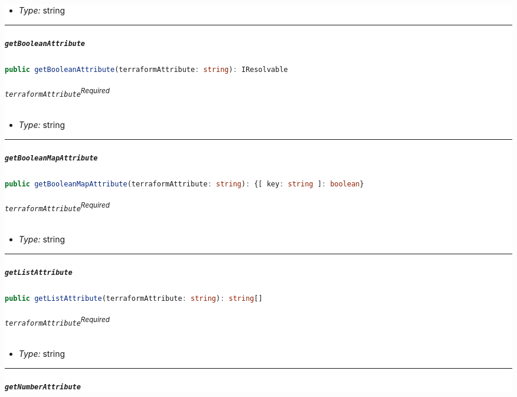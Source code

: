 - *Type:* string

---

##### `getBooleanAttribute` <a name="getBooleanAttribute" id="@cdktf/provider-databricks.awsS3Mount.AwsS3Mount.getBooleanAttribute"></a>

```typescript
public getBooleanAttribute(terraformAttribute: string): IResolvable
```

###### `terraformAttribute`<sup>Required</sup> <a name="terraformAttribute" id="@cdktf/provider-databricks.awsS3Mount.AwsS3Mount.getBooleanAttribute.parameter.terraformAttribute"></a>

- *Type:* string

---

##### `getBooleanMapAttribute` <a name="getBooleanMapAttribute" id="@cdktf/provider-databricks.awsS3Mount.AwsS3Mount.getBooleanMapAttribute"></a>

```typescript
public getBooleanMapAttribute(terraformAttribute: string): {[ key: string ]: boolean}
```

###### `terraformAttribute`<sup>Required</sup> <a name="terraformAttribute" id="@cdktf/provider-databricks.awsS3Mount.AwsS3Mount.getBooleanMapAttribute.parameter.terraformAttribute"></a>

- *Type:* string

---

##### `getListAttribute` <a name="getListAttribute" id="@cdktf/provider-databricks.awsS3Mount.AwsS3Mount.getListAttribute"></a>

```typescript
public getListAttribute(terraformAttribute: string): string[]
```

###### `terraformAttribute`<sup>Required</sup> <a name="terraformAttribute" id="@cdktf/provider-databricks.awsS3Mount.AwsS3Mount.getListAttribute.parameter.terraformAttribute"></a>

- *Type:* string

---

##### `getNumberAttribute` <a name="getNumberAttribute" id="@cdktf/provider-databricks.awsS3Mount.AwsS3Mount.getNumberAttribute"></a>
